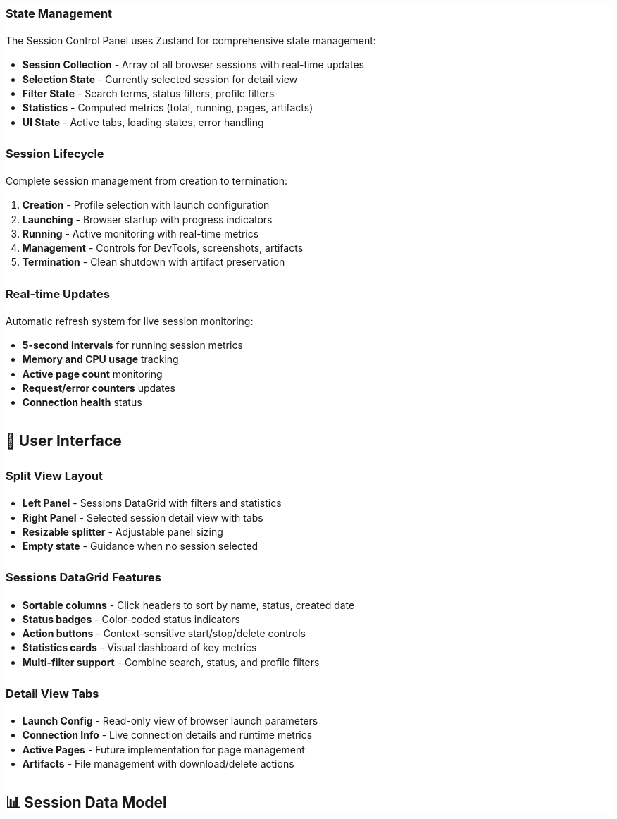 ### State Management

The Session Control Panel uses Zustand for comprehensive state management:

- **Session Collection** - Array of all browser sessions with real-time updates
- **Selection State** - Currently selected session for detail view
- **Filter State** - Search terms, status filters, profile filters
- **Statistics** - Computed metrics (total, running, pages, artifacts)
- **UI State** - Active tabs, loading states, error handling

### Session Lifecycle

Complete session management from creation to termination:

1. **Creation** - Profile selection with launch configuration
2. **Launching** - Browser startup with progress indicators
3. **Running** - Active monitoring with real-time metrics
4. **Management** - Controls for DevTools, screenshots, artifacts
5. **Termination** - Clean shutdown with artifact preservation

### Real-time Updates

Automatic refresh system for live session monitoring:

- **5-second intervals** for running session metrics
- **Memory and CPU usage** tracking
- **Active page count** monitoring
- **Request/error counters** updates
- **Connection health** status

## 🎨 User Interface

### Split View Layout
- **Left Panel** - Sessions DataGrid with filters and statistics
- **Right Panel** - Selected session detail view with tabs
- **Resizable splitter** - Adjustable panel sizing
- **Empty state** - Guidance when no session selected

### Sessions DataGrid Features
- **Sortable columns** - Click headers to sort by name, status, created date
- **Status badges** - Color-coded status indicators
- **Action buttons** - Context-sensitive start/stop/delete controls
- **Statistics cards** - Visual dashboard of key metrics
- **Multi-filter support** - Combine search, status, and profile filters

### Detail View Tabs
- **Launch Config** - Read-only view of browser launch parameters
- **Connection Info** - Live connection details and runtime metrics
- **Active Pages** - Future implementation for page management
- **Artifacts** - File management with download/delete actions

## 📊 Session Data Model
